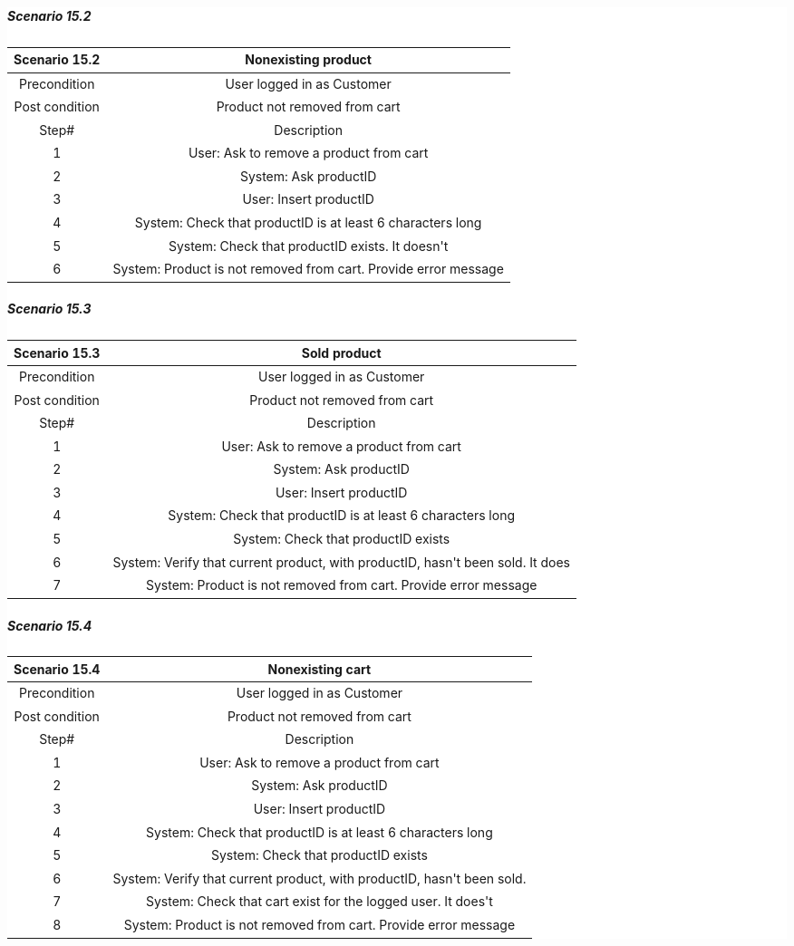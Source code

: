 ##### Scenario 15.2

|  Scenario 15.2 | Nonexisting product                                                        |
| :------------: | :------------------------------------------------------------------------: |
|  Precondition  | User logged in as Customer                                                 |
| Post condition | Product not removed from cart                                              |
|     Step#      |                                Description                                 |
|       1        |  User: Ask to remove a product from cart                                   |
|       2        |  System: Ask productID                                                     |
|       3        |  User: Insert productID                                                    |
|       4        |  System: Check that productID is at least 6 characters long                |
|       5        |  System: Check that productID exists. It doesn't                           |
|       6        |  System: Product is not removed from cart. Provide error message           |

##### Scenario 15.3

|  Scenario 15.3 | Sold product                                                                       |
| :------------: | :----------------------------------------------------------------------------:     |
|  Precondition  | User logged in as Customer                                                         |
| Post condition | Product not removed from cart                                                      |
|     Step#      |                                Description                                         |
|       1        |  User: Ask to remove a product from cart                                           |
|       2        |  System: Ask productID                                                             |
|       3        |  User: Insert productID                                                            |
|       4        |  System: Check that productID is at least 6 characters long                        |
|       5        |  System: Check that productID exists                                               |
|       6        |  System: Verify that current product, with productID, hasn't been sold. It does    |
|       7        |  System: Product is not removed from cart. Provide error message                   |

##### Scenario 15.4

|  Scenario 15.4 |  Nonexisting cart                                                                  |
| :------------: | :------------------------------------------------------------------------:         |
|  Precondition  | User logged in as Customer                                                         |
| Post condition | Product not removed from cart                                                      |
|     Step#      | Description                                                                        |
|       1        |  User: Ask to remove a product from cart                                           |
|       2        |  System: Ask productID                                                             |
|       3        |  User: Insert productID                                                            |
|       4        |  System: Check that productID is at least 6 characters long                        |
|       5        |  System: Check that productID exists                                               |
|       6        |  System: Verify that current product, with productID, hasn't been sold.            |
|       7        |  System: Check that cart exist for the logged user. It does't                      |
|       8        |  System: Product is not removed from cart. Provide error message                   |
